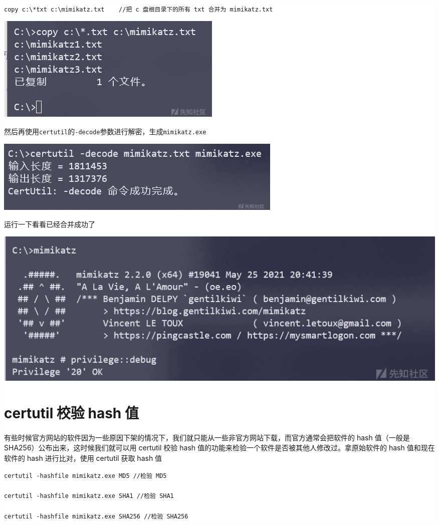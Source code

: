 ```plain
copy c:\*txt c:\mimikatz.txt    //把 c 盘根目录下的所有 txt 合并为 mimikatz.txt
```

[![](assets/1701612219-62c77855bc71a3aeeb78a49b8a8f2c12.png)](https://xzfile.aliyuncs.com/media/upload/picture/20210611152102-94073f10-ca85-1.png)

然后再使用`certutil`的`-decode`参数进行解密，生成`mimikatz.exe`

[![](assets/1701612219-66d52e8996a1167ef64467933bbeccac.png)](https://xzfile.aliyuncs.com/media/upload/picture/20210611152104-94de226e-ca85-1.png)

运行一下看看已经合并成功了

[![](assets/1701612219-9a35bcdb97828c367e0f8bfc049fa54f.png)](https://xzfile.aliyuncs.com/media/upload/picture/20210611152105-95c0508a-ca85-1.png)

# certutil 校验 hash 值

有些时候官方网站的软件因为一些原因下架的情况下，我们就只能从一些非官方网站下载，而官方通常会把软件的 hash 值（一般是 SHA256）公布出来，这时候我们就可以用 certutil 校验 hash 值的功能来检验一个软件是否被其他人修改过。拿原始软件的 hash 值和现在软件的 hash 进行比对，使用 certutil 获取 hash 值

```plain
certutil -hashfile mimikatz.exe MD5 //检验 MD5

certutil -hashfile mimikatz.exe SHA1 //检验 SHA1

certutil -hashfile mimikatz.exe SHA256 //检验 SHA256
```
